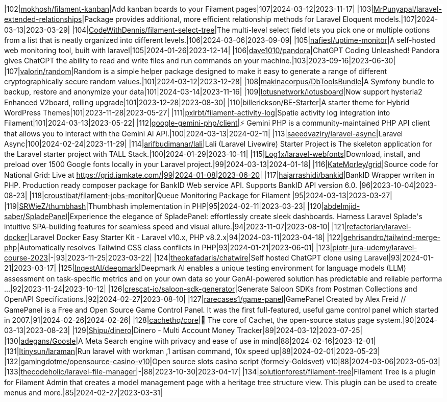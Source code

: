 |102|[mokhosh/filament-kanban](https://github.com/mokhosh/filament-kanban)|Add kanban boards to your Filament pages|107|2024-03-12|2023-11-17|
|103|[MrPunyapal/laravel-extended-relationships](https://github.com/MrPunyapal/laravel-extended-relationships)|Package provides additional, more efficient relationship methods for Laravel Eloquent models.|107|2024-03-13|2023-03-29|
|104|[CodeWithDennis/filament-select-tree](https://github.com/CodeWithDennis/filament-select-tree)|The multi-level select field lets you pick one or multiple options from a list that is neatly organized into different levels.|106|2024-03-06|2023-09-09|
|105|[nafiesl/uptime-monitor](https://github.com/nafiesl/uptime-monitor)|A self-hosted web monitoring tool, built with laravel|105|2024-01-26|2023-12-14|
|106|[dave1010/pandora](https://github.com/dave1010/pandora)|ChatGPT Coding Unleashed! Pandora gives ChatGPT the ability to read and write files and run commands on your machine.|103|2023-09-16|2023-06-30|
|107|[valorin/random](https://github.com/valorin/random)|Random is a simple helper package designed to make it easy to generate a range of different cryptographically secure random values.|101|2024-03-12|2023-12-28|
|108|[makinacorpus/DbToolsBundle](https://github.com/makinacorpus/DbToolsBundle)|A Symfony bundle to backup, restore and anonymize your data|101|2024-03-14|2023-11-16|
|109|[lotusnetwork/lotusboard](https://github.com/lotusnetwork/lotusboard)|Now support hysteria2   Enhanced V2board, rolling upgrade|101|2023-12-28|2023-08-30|
|110|[billerickson/BE-Starter](https://github.com/billerickson/BE-Starter)|A starter theme for Hybrid WordPress Themes|101|2023-11-28|2023-05-27|
|111|[pxlrbt/filament-activity-log](https://github.com/pxlrbt/filament-activity-log)|Spatie activity log integration into Filament|101|2024-03-13|2023-05-22|
|112|[google-gemini-php/client](https://github.com/google-gemini-php/client)|⚡️ Gemini PHP is a community-maintained PHP API client that allows you to interact with the Gemini AI API.|100|2024-03-13|2024-02-11|
|113|[saeedvaziry/laravel-async](https://github.com/saeedvaziry/laravel-async)|Laravel Async|100|2024-02-24|2023-11-29|
|114|[arifbudimanar/lali](https://github.com/arifbudimanar/lali)|Lali (Laravel Livewire) Starter Project is The skeleton application for the Laravel starter project with TALL Stack.|100|2024-01-29|2023-10-11|
|115|[Log1x/laravel-webfonts](https://github.com/Log1x/laravel-webfonts)|Download, install, and preload over 1500 Google fonts locally in your Laravel project.|99|2024-03-13|2024-01-18|
|116|[KateMorley/grid](https://github.com/KateMorley/grid)|Source code for National Grid: Live at https://grid.iamkate.com/|99|2024-01-08|2023-06-20|
|117|[hajarrashidi/bankid](https://github.com/hajarrashidi/bankid)|BankID Wrapper wrriten in PHP. Production ready composer package for BankID Web service API. Supports BankID API version 6.0. |96|2023-10-04|2023-08-23|
|118|[croustibat/filament-jobs-monitor](https://github.com/croustibat/filament-jobs-monitor)|Queue Monitoring Package for Filament |95|2024-03-13|2023-03-27|
|119|[SRWieZ/thumbhash](https://github.com/SRWieZ/thumbhash)|Thumbhash implementation in PHP|95|2024-02-11|2023-03-23|
|120|[abdelmjid-saber/SpladePanel](https://github.com/abdelmjid-saber/SpladePanel)|Experience the elegance of SpladePanel: effortlessly create sleek dashboards. Harness Laravel Splade's intuitive SPA-building features for seamless speed and visual allure.|94|2023-11-07|2023-08-10|
|121|[refactorian/laravel-docker](https://github.com/refactorian/laravel-docker)|Laravel Docker Easy Starter Kit - Laravel v10.x, PHP v8.2.x|94|2024-03-11|2023-04-18|
|122|[gehrisandro/tailwind-merge-php](https://github.com/gehrisandro/tailwind-merge-php)|Automatically resolves Tailwind CSS class conflicts in PHP|93|2024-01-21|2023-06-01|
|123|[piotr-jura-udemy/laravel-course-2023](https://github.com/piotr-jura-udemy/laravel-course-2023)|-|93|2023-11-25|2023-03-22|
|124|[theokafadaris/chatwire](https://github.com/theokafadaris/chatwire)|Self hosted ChatGPT clone using Laravel|93|2024-01-21|2023-03-17|
|125|[IngestAI/deepmark](https://github.com/IngestAI/deepmark)|Deepmark AI enables a unique testing environment for language models (LLM) assessment on task-specific metrics and on your own data so your GenAI-powered solution has predictable and reliable performa ...|92|2023-11-24|2023-10-12|
|126|[crescat-io/saloon-sdk-generator](https://github.com/crescat-io/saloon-sdk-generator)|Generate Saloon SDKs from Postman Collections and OpenAPI Specifications.|92|2024-02-27|2023-08-10|
|127|[rarecases1/game-panel](https://github.com/rarecases1/game-panel)|GamePanel Created by Alex Freid // GamePanel is a Free and Open Source Game Control Panel. It was the first full-featured, useful game control panel which started in 2007.|91|2024-02-26|2024-02-26|
|128|[cachethq/core](https://github.com/cachethq/core)|🚦 The core of Cachet, the open-source status page system.|90|2024-03-13|2023-08-23|
|129|[Shipu/dinero](https://github.com/Shipu/dinero)|Dinero - Multi Account Money Tracker|89|2024-03-12|2023-07-25|
|130|[adegans/Goosle](https://github.com/adegans/Goosle)|A Meta Search engine with privacy and ease of use in mind|88|2024-02-16|2023-12-01|
|131|[Itinysun/laraman](https://github.com/Itinysun/laraman)|Run laravel with workman ,1 artisan command, 10x speed up|88|2024-02-01|2023-05-23|
|132|[gamingdotme/opensource-casino-v10](https://github.com/gamingdotme/opensource-casino-v10)|Open source slots casino script (formely-Goldsvet) v10|88|2024-03-06|2023-05-03|
|133|[thecodeholic/laravel-file-manager](https://github.com/thecodeholic/laravel-file-manager)|-|88|2023-10-30|2023-04-17|
|134|[solutionforest/filament-tree](https://github.com/solutionforest/filament-tree)|Filament Tree is a plugin for Filament Admin that creates a model management page with a heritage tree structure view. This plugin can be used to create menus and more.|85|2024-02-27|2023-03-31|